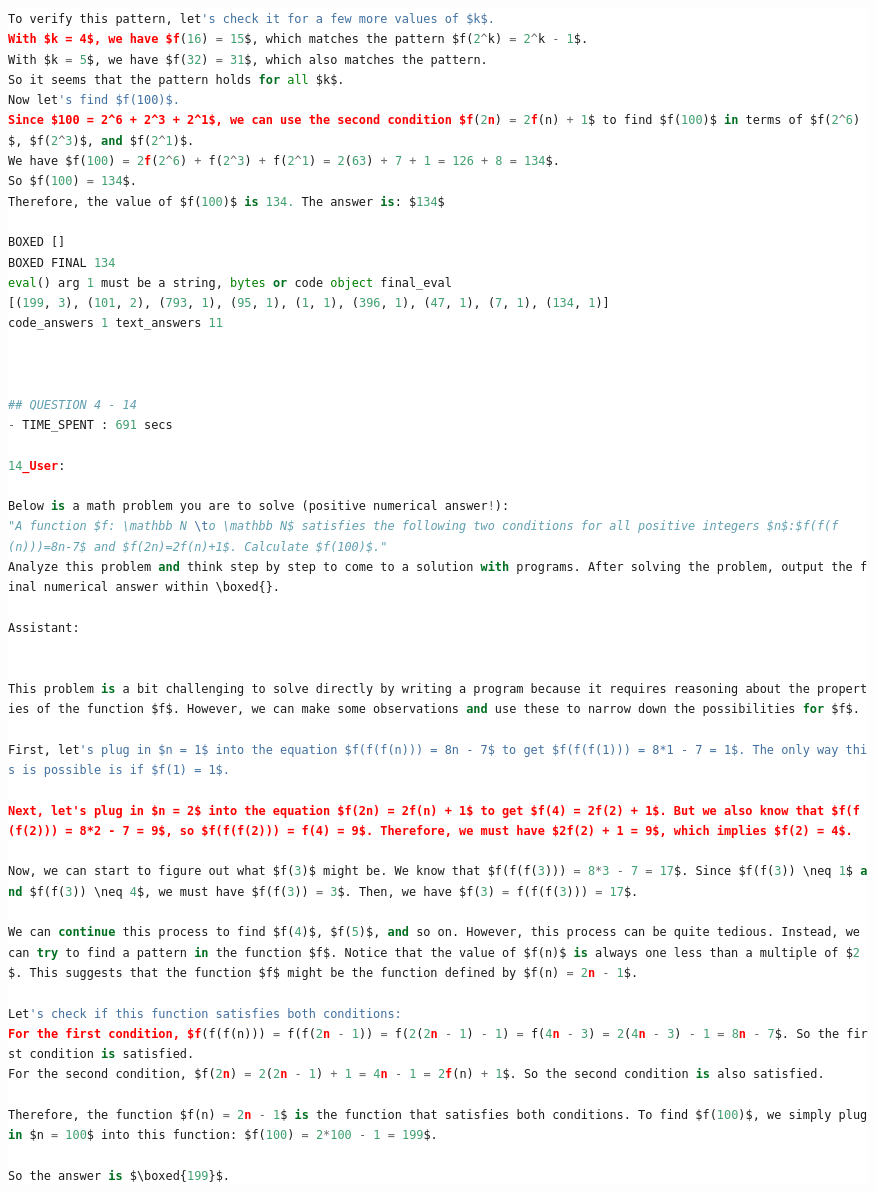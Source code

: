 ```python
To verify this pattern, let's check it for a few more values of $k$.
With $k = 4$, we have $f(16) = 15$, which matches the pattern $f(2^k) = 2^k - 1$.
With $k = 5$, we have $f(32) = 31$, which also matches the pattern.
So it seems that the pattern holds for all $k$.
Now let's find $f(100)$.
Since $100 = 2^6 + 2^3 + 2^1$, we can use the second condition $f(2n) = 2f(n) + 1$ to find $f(100)$ in terms of $f(2^6)$, $f(2^3)$, and $f(2^1)$.
We have $f(100) = 2f(2^6) + f(2^3) + f(2^1) = 2(63) + 7 + 1 = 126 + 8 = 134$.
So $f(100) = 134$.
Therefore, the value of $f(100)$ is 134. The answer is: $134$

BOXED []
BOXED FINAL 134
eval() arg 1 must be a string, bytes or code object final_eval
[(199, 3), (101, 2), (793, 1), (95, 1), (1, 1), (396, 1), (47, 1), (7, 1), (134, 1)]
code_answers 1 text_answers 11



## QUESTION 4 - 14 
- TIME_SPENT : 691 secs

14_User:

Below is a math problem you are to solve (positive numerical answer!):
"A function $f: \mathbb N \to \mathbb N$ satisfies the following two conditions for all positive integers $n$:$f(f(f(n)))=8n-7$ and $f(2n)=2f(n)+1$. Calculate $f(100)$."
Analyze this problem and think step by step to come to a solution with programs. After solving the problem, output the final numerical answer within \boxed{}.

Assistant:


This problem is a bit challenging to solve directly by writing a program because it requires reasoning about the properties of the function $f$. However, we can make some observations and use these to narrow down the possibilities for $f$.

First, let's plug in $n = 1$ into the equation $f(f(f(n))) = 8n - 7$ to get $f(f(f(1))) = 8*1 - 7 = 1$. The only way this is possible is if $f(1) = 1$.

Next, let's plug in $n = 2$ into the equation $f(2n) = 2f(n) + 1$ to get $f(4) = 2f(2) + 1$. But we also know that $f(f(f(2))) = 8*2 - 7 = 9$, so $f(f(f(2))) = f(4) = 9$. Therefore, we must have $2f(2) + 1 = 9$, which implies $f(2) = 4$.

Now, we can start to figure out what $f(3)$ might be. We know that $f(f(f(3))) = 8*3 - 7 = 17$. Since $f(f(3)) \neq 1$ and $f(f(3)) \neq 4$, we must have $f(f(3)) = 3$. Then, we have $f(3) = f(f(f(3))) = 17$.

We can continue this process to find $f(4)$, $f(5)$, and so on. However, this process can be quite tedious. Instead, we can try to find a pattern in the function $f$. Notice that the value of $f(n)$ is always one less than a multiple of $2$. This suggests that the function $f$ might be the function defined by $f(n) = 2n - 1$.

Let's check if this function satisfies both conditions:
For the first condition, $f(f(f(n))) = f(f(2n - 1)) = f(2(2n - 1) - 1) = f(4n - 3) = 2(4n - 3) - 1 = 8n - 7$. So the first condition is satisfied.
For the second condition, $f(2n) = 2(2n - 1) + 1 = 4n - 1 = 2f(n) + 1$. So the second condition is also satisfied.

Therefore, the function $f(n) = 2n - 1$ is the function that satisfies both conditions. To find $f(100)$, we simply plug in $n = 100$ into this function: $f(100) = 2*100 - 1 = 199$.

So the answer is $\boxed{199}$.
```